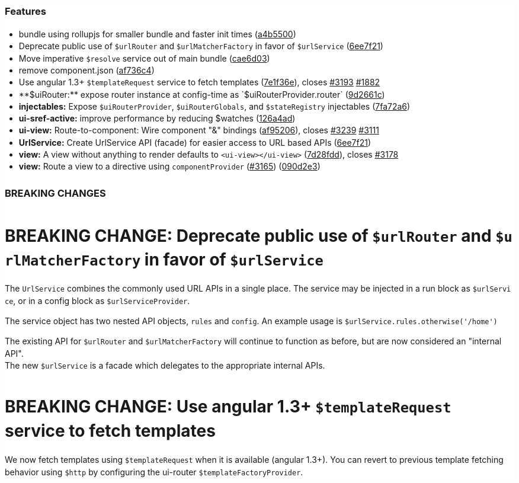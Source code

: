 
### Features

* bundle using rollupjs for smaller bundle and faster init times ([a4b5500](https://github.com/angular-ui/ui-router/commit/a4b5500))
* Deprecate public use of `$urlRouter` and `$urlMatcherFactory` in favor of `$urlService` ([6ee7f21](https://github.com/angular-ui/ui-router/commit/6ee7f21))
* Move imperative `$resolve` service out of main bundle ([cae6d03](https://github.com/angular-ui/ui-router/commit/cae6d03))
* remove component.json ([af736c4](https://github.com/angular-ui/ui-router/commit/af736c4))
* Use angular 1.3+ `$templateRequest` service to fetch templates ([7e1f36e](https://github.com/angular-ui/ui-router/commit/7e1f36e)), closes [#3193](https://github.com/angular-ui/ui-router/issues/3193) [#1882](https://github.com/angular-ui/ui-router/issues/1882)
* **$uiRouter:** expose router instance at config-time as `$uiRouterProvider.router` ([9d2661c](https://github.com/angular-ui/ui-router/commit/9d2661c))
* **injectables:** Expose `$uiRouterProvider`, `$uiRouterGlobals`, and `$stateRegistry` injectables ([7fa72a6](https://github.com/angular-ui/ui-router/commit/7fa72a6))
* **ui-sref-active:** improve performance by reducing $watches ([126a4ad](https://github.com/angular-ui/ui-router/commit/126a4ad))
* **ui-view:** Route-to-component: Wire component "&" bindings ([af95206](https://github.com/angular-ui/ui-router/commit/af95206)), closes [#3239](https://github.com/angular-ui/ui-router/issues/3239) [#3111](https://github.com/angular-ui/ui-router/issues/3111)
* **UrlService:** Create UrlService API (facade) for easier access to URL based APIs ([6ee7f21](https://github.com/angular-ui/ui-router/commit/6ee7f21))
* **view:** A view without anything to render defaults to `<ui-view></ui-view>` ([7d28fdd](https://github.com/angular-ui/ui-router/commit/7d28fdd)), closes [#3178](https://github.com/angular-ui/ui-router/issues/3178)
* **view:** Route a view to a directive using `componentProvider` ([#3165](https://github.com/angular-ui/ui-router/issues/3165)) ([090d2e3](https://github.com/angular-ui/ui-router/commit/090d2e3))


### BREAKING CHANGES

# BREAKING CHANGE: Deprecate public use of `$urlRouter` and `$urlMatcherFactory` in favor of `$urlService`

The `UrlService` combines the commonly used URL APIs in a single place.
The service may be injected in a run block as `$urlService`, or in a config block as `$urlServiceProvider`.

The service object has two nested API objects, `rules` and `config`. An example usage is `$urlService.rules.otherwise('/home')`

The existing API for `$urlRouter` and `$urlMatcherFactory` will continue to function as before, but are now considered an "internal API".\
The new `$urlService` is a facade which delegates to the appropriate internal APIs.

# BREAKING CHANGE: Use angular 1.3+ `$templateRequest` service to fetch templates

We now fetch templates using `$templateRequest` when it is available (angular 1.3+).
You can revert to previous template fetching behavior using `$http` by configuring the ui-router `$templateFactoryProvider`.
